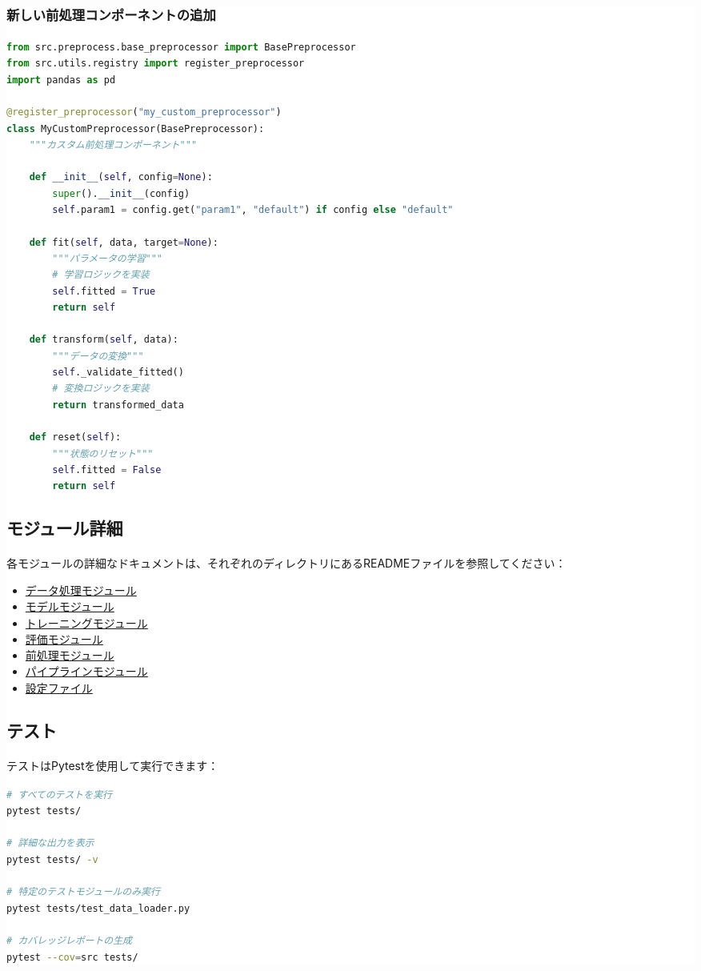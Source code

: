### 新しい前処理コンポーネントの追加

```python
from src.preprocess.base_preprocessor import BasePreprocessor
from src.utils.registry import register_preprocessor
import pandas as pd

@register_preprocessor("my_custom_preprocessor")
class MyCustomPreprocessor(BasePreprocessor):
    """カスタム前処理コンポーネント"""

    def __init__(self, config=None):
        super().__init__(config)
        self.param1 = config.get("param1", "default") if config else "default"

    def fit(self, data, target=None):
        """パラメータの学習"""
        # 学習ロジックを実装
        self.fitted = True
        return self

    def transform(self, data):
        """データの変換"""
        self._validate_fitted()
        # 変換ロジックを実装
        return transformed_data

    def reset(self):
        """状態のリセット"""
        self.fitted = False
        return self
```

## モジュール詳細

各モジュールの詳細なドキュメントは、それぞれのディレクトリにあるREADMEファイルを参照してください：

- [データ処理モジュール](src/data/README.md)
- [モデルモジュール](src/models/README.md)
- [トレーニングモジュール](src/training/README.md)
- [評価モジュール](src/evaluation/README.md)
- [前処理モジュール](src/preprocess/README.md)
- [パイプラインモジュール](src/pipeline/README.md)
- [設定ファイル](config/README.md)

## テスト

テストはPytestを使用して実行できます：

```bash
# すべてのテストを実行
pytest tests/

# 詳細な出力を表示
pytest tests/ -v

# 特定のテストモジュールのみ実行
pytest tests/test_data_loader.py

# カバレッジレポートの生成
pytest --cov=src tests/
```

